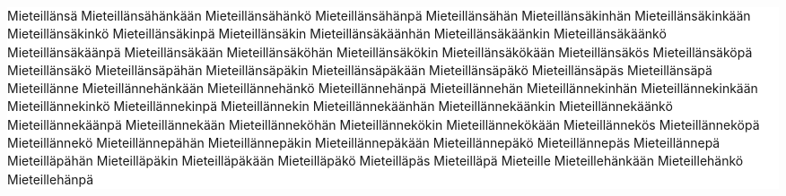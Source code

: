 Mieteillänsä
Mieteillänsähänkään
Mieteillänsähänkö
Mieteillänsähänpä
Mieteillänsähän
Mieteillänsäkinhän
Mieteillänsäkinkään
Mieteillänsäkinkö
Mieteillänsäkinpä
Mieteillänsäkin
Mieteillänsäkäänhän
Mieteillänsäkäänkin
Mieteillänsäkäänkö
Mieteillänsäkäänpä
Mieteillänsäkään
Mieteillänsäköhän
Mieteillänsäkökin
Mieteillänsäkökään
Mieteillänsäkös
Mieteillänsäköpä
Mieteillänsäkö
Mieteillänsäpähän
Mieteillänsäpäkin
Mieteillänsäpäkään
Mieteillänsäpäkö
Mieteillänsäpäs
Mieteillänsäpä
Mieteillänne
Mieteillännehänkään
Mieteillännehänkö
Mieteillännehänpä
Mieteillännehän
Mieteillännekinhän
Mieteillännekinkään
Mieteillännekinkö
Mieteillännekinpä
Mieteillännekin
Mieteillännekäänhän
Mieteillännekäänkin
Mieteillännekäänkö
Mieteillännekäänpä
Mieteillännekään
Mieteillänneköhän
Mieteillännekökin
Mieteillännekökään
Mieteillännekös
Mieteillänneköpä
Mieteillännekö
Mieteillännepähän
Mieteillännepäkin
Mieteillännepäkään
Mieteillännepäkö
Mieteillännepäs
Mieteillännepä
Mieteilläpähän
Mieteilläpäkin
Mieteilläpäkään
Mieteilläpäkö
Mieteilläpäs
Mieteilläpä
Mieteille
Mieteillehänkään
Mieteillehänkö
Mieteillehänpä